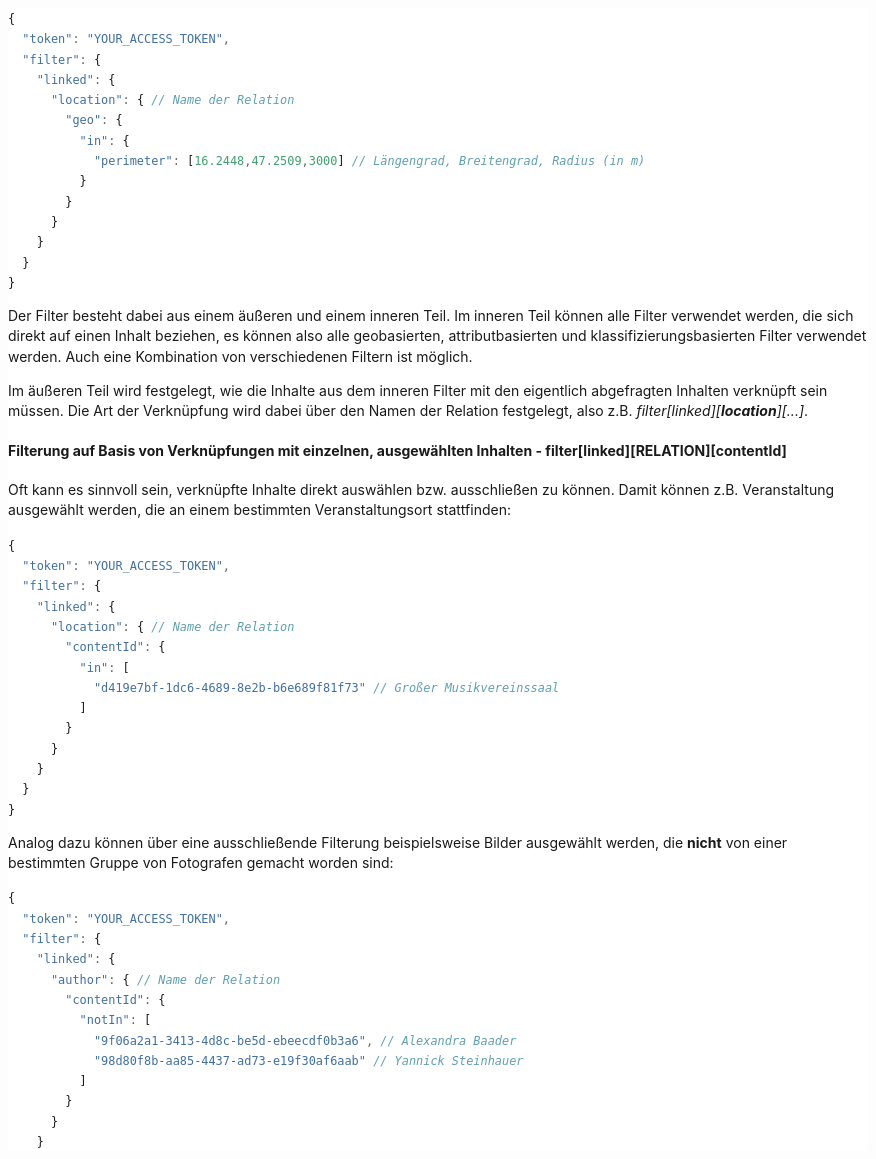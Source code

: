 ```javascript
{
  "token": "YOUR_ACCESS_TOKEN",
  "filter": {
    "linked": {
      "location": { // Name der Relation
        "geo": {
          "in": {
            "perimeter": [16.2448,47.2509,3000] // Längengrad, Breitengrad, Radius (in m)
          }
        }
      }
    }
  }
}
```

Der Filter besteht dabei aus einem äußeren und einem inneren Teil. Im inneren Teil können alle Filter verwendet werden, die sich direkt auf einen Inhalt beziehen, es können also alle geobasierten, attributbasierten und klassifizierungsbasierten Filter verwendet werden. Auch eine Kombination von verschiedenen Filtern ist möglich.

Im äußeren Teil wird festgelegt, wie die Inhalte aus dem inneren Filter mit den eigentlich abgefragten Inhalten verknüpft sein müssen. Die Art der Verknüpfung wird dabei über den Namen der Relation festgelegt, also z.B. _filter\[linked\]\[**location**\]\[...\]_.

#### Filterung auf Basis von Verknüpfungen mit einzelnen, ausgewählten Inhalten - **filter\[linked\]\[RELATION\]\[contentId\]**

Oft kann es sinnvoll sein, verknüpfte Inhalte direkt auswählen bzw. ausschließen zu können. Damit können z.B. Veranstaltung ausgewählt werden, die an einem bestimmten Veranstaltungsort stattfinden:

```javascript
{
  "token": "YOUR_ACCESS_TOKEN",
  "filter": {
    "linked": {
      "location": { // Name der Relation
        "contentId": {
          "in": [
            "d419e7bf-1dc6-4689-8e2b-b6e689f81f73" // Großer Musikvereinssaal
          ]
        }
      }
    }
  }
}
```

Analog dazu können über eine ausschließende Filterung beispielsweise Bilder ausgewählt werden, die **nicht** von einer bestimmten Gruppe von Fotografen gemacht worden sind:

```javascript
{
  "token": "YOUR_ACCESS_TOKEN",
  "filter": {
    "linked": {
      "author": { // Name der Relation
        "contentId": {
          "notIn": [
            "9f06a2a1-3413-4d8c-be5d-ebeecdf0b3a6", // Alexandra Baader
            "98d80f8b-aa85-4437-ad73-e19f30af6aab" // Yannick Steinhauer
          ]
        }
      }
    }
```

[//]: # (\(siehe XXX für Details\))